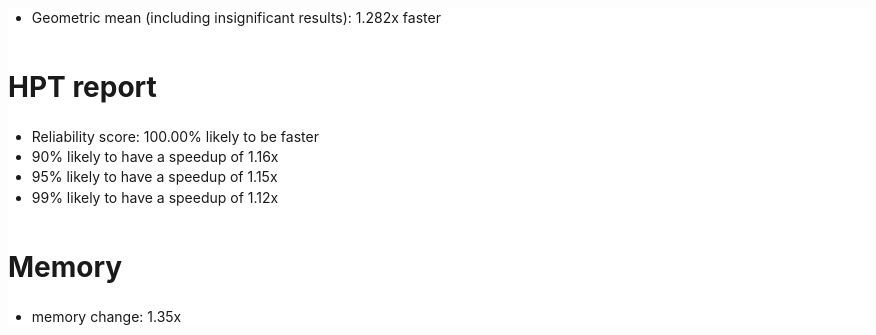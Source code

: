 - Geometric mean (including insignificant results): 1.282x faster

# HPT report

- Reliability score: 100.00% likely to be faster
- 90% likely to have a speedup of 1.16x
- 95% likely to have a speedup of 1.15x
- 99% likely to have a speedup of 1.12x

# Memory
- memory change: 1.35x